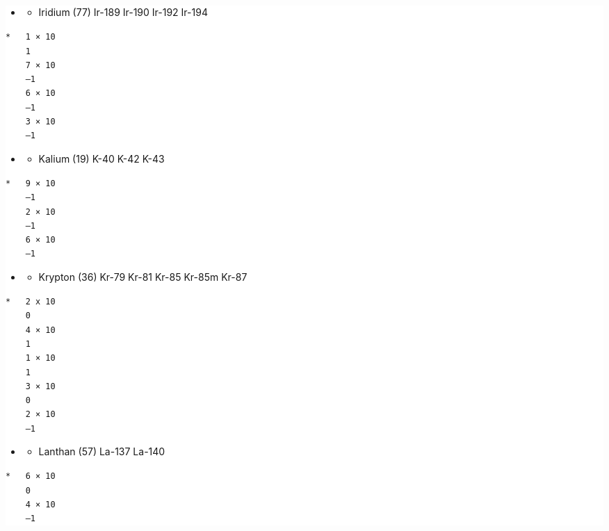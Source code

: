 
*    *   Iridium (77)
        Ir-189
        Ir-190
        Ir-192
        Ir-194

    *   1 × 10
        1
        7 × 10
        –1
        6 × 10
        –1
        3 × 10
        –1


*    *   Kalium (19)
        K-40
        K-42
        K-43

    *   9 × 10
        –1
        2 × 10
        –1
        6 × 10
        –1


*    *   Krypton (36)
        Kr-79
        Kr-81
        Kr-85
        Kr-85m
        Kr-87

    *   2 x 10
        0
        4 × 10
        1
        1 × 10
        1
        3 × 10
        0
        2 × 10
        –1


*    *   Lanthan (57)
        La-137
        La-140

    *   6 × 10
        0
        4 × 10
        –1
